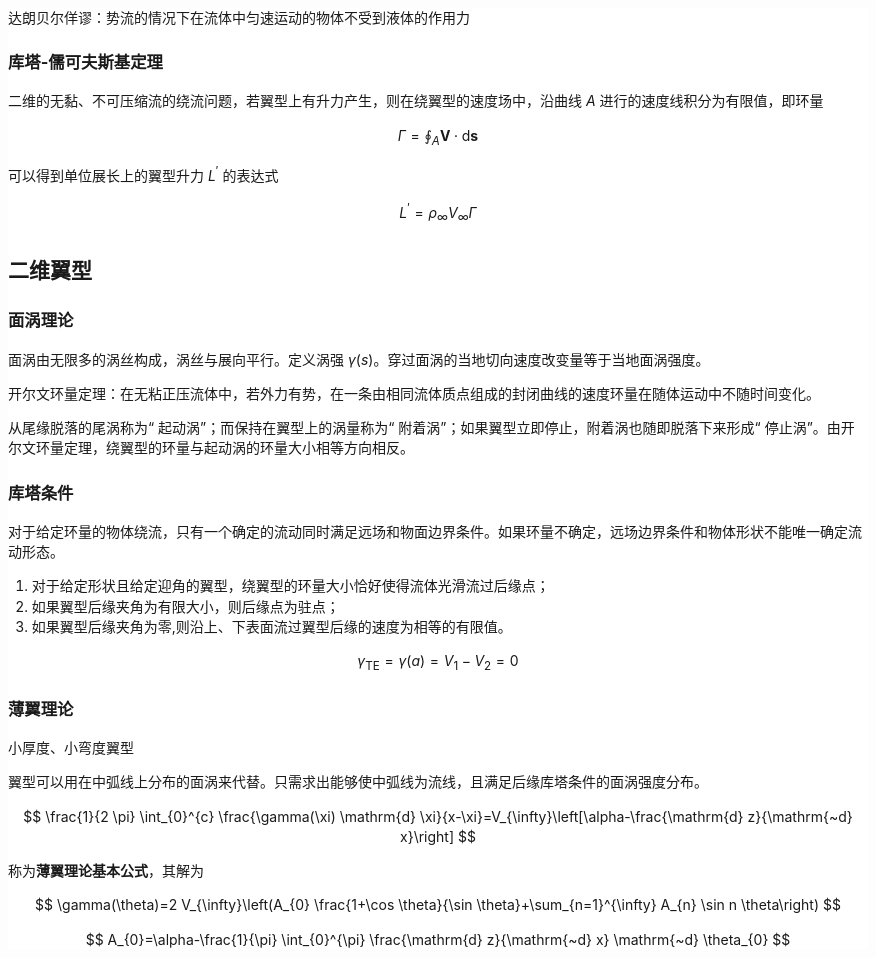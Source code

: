 达朗贝尔佯谬：势流的情况下在流体中匀速运动的物体不受到液体的作用力

### 库塔-儒可夫斯基定理

二维的无黏、不可压缩流的绕流问题，若翼型上有升力产生，则在绕翼型的速度场中，沿曲线  $A$  进行的速度线积分为有限值，即环量

$$
\Gamma=\oint_{A} \boldsymbol{V} \cdot \mathrm{d} \boldsymbol{s}
$$

可以得到单位展长上的翼型升力  $L^{\prime}$  的表达式

$$
L^{\prime}=\rho_{\infty} V_{\infty} \Gamma
$$

## 二维翼型

### 面涡理论

面涡由无限多的涡丝构成，涡丝与展向平行。定义涡强  $\gamma(s)$。穿过面涡的当地切向速度改变量等于当地面涡强度。

开尔文环量定理：在无粘正压流体中，若外力有势，在一条由相同流体质点组成的封闭曲线的速度环量在随体运动中不随时间变化。

从尾缘脱落的尾涡称为“ 起动涡”；而保持在翼型上的涡量称为“ 附着涡”；如果翼型立即停止，附着涡也随即脱落下来形成“ 停止涡”。由开尔文环量定理，绕翼型的环量与起动涡的环量大小相等方向相反。

### 库塔条件

对于给定环量的物体绕流，只有一个确定的流动同时满足远场和物面边界条件。如果环量不确定，远场边界条件和物体形状不能唯一确定流动形态。

1. 对于给定形状且给定迎角的翼型，绕翼型的环量大小恰好使得流体光滑流过后缘点；
2. 如果翼型后缘夹角为有限大小，则后缘点为驻点；
3. 如果翼型后缘夹角为零,则沿上、下表面流过翼型后缘的速度为相等的有限值。

$$
\gamma_{\mathrm{TE}}=\gamma(a)=V_{1}-V_{2} = 0
$$

### 薄翼理论

小厚度、小弯度翼型

翼型可以用在中弧线上分布的面涡来代替。只需求出能够使中弧线为流线，且满足后缘库塔条件的面涡强度分布。

$$
\frac{1}{2 \pi} \int_{0}^{c} \frac{\gamma(\xi) \mathrm{d} \xi}{x-\xi}=V_{\infty}\left[\alpha-\frac{\mathrm{d} z}{\mathrm{~d} x}\right]
$$

称为**薄翼理论基本公式**，其解为

$$
\gamma(\theta)=2 V_{\infty}\left(A_{0} \frac{1+\cos \theta}{\sin \theta}+\sum_{n=1}^{\infty} A_{n} \sin n \theta\right)
$$

$$
A_{0}=\alpha-\frac{1}{\pi} \int_{0}^{\pi} \frac{\mathrm{d} z}{\mathrm{~d} x} \mathrm{~d} \theta_{0}
$$
